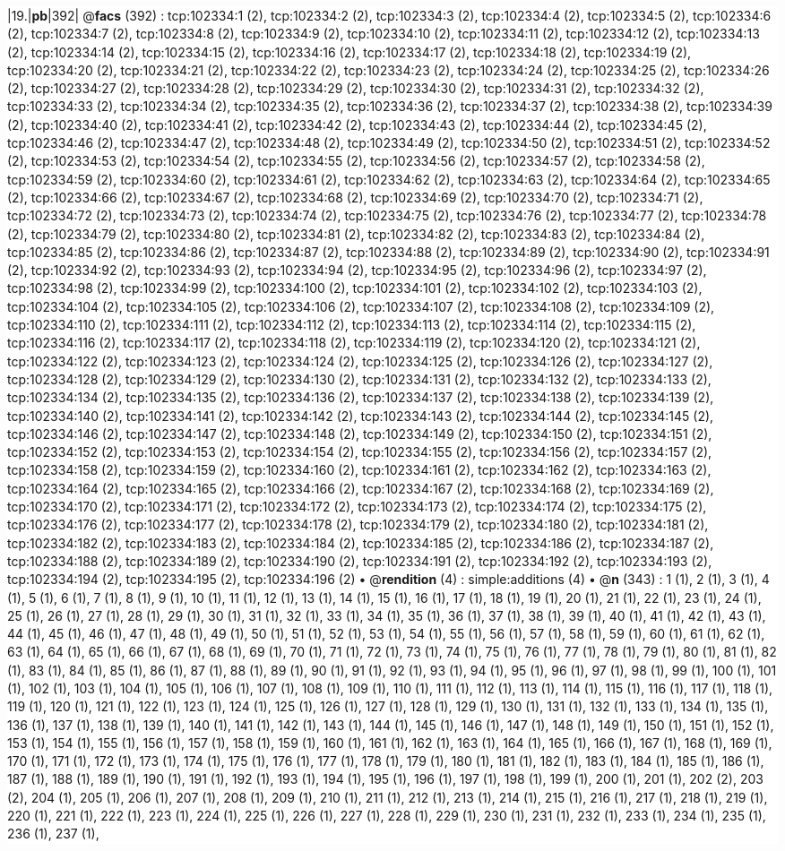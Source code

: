 |19.|__pb__|392| @__facs__ (392) : tcp:102334:1 (2), tcp:102334:2 (2), tcp:102334:3 (2), tcp:102334:4 (2), tcp:102334:5 (2), tcp:102334:6 (2), tcp:102334:7 (2), tcp:102334:8 (2), tcp:102334:9 (2), tcp:102334:10 (2), tcp:102334:11 (2), tcp:102334:12 (2), tcp:102334:13 (2), tcp:102334:14 (2), tcp:102334:15 (2), tcp:102334:16 (2), tcp:102334:17 (2), tcp:102334:18 (2), tcp:102334:19 (2), tcp:102334:20 (2), tcp:102334:21 (2), tcp:102334:22 (2), tcp:102334:23 (2), tcp:102334:24 (2), tcp:102334:25 (2), tcp:102334:26 (2), tcp:102334:27 (2), tcp:102334:28 (2), tcp:102334:29 (2), tcp:102334:30 (2), tcp:102334:31 (2), tcp:102334:32 (2), tcp:102334:33 (2), tcp:102334:34 (2), tcp:102334:35 (2), tcp:102334:36 (2), tcp:102334:37 (2), tcp:102334:38 (2), tcp:102334:39 (2), tcp:102334:40 (2), tcp:102334:41 (2), tcp:102334:42 (2), tcp:102334:43 (2), tcp:102334:44 (2), tcp:102334:45 (2), tcp:102334:46 (2), tcp:102334:47 (2), tcp:102334:48 (2), tcp:102334:49 (2), tcp:102334:50 (2), tcp:102334:51 (2), tcp:102334:52 (2), tcp:102334:53 (2), tcp:102334:54 (2), tcp:102334:55 (2), tcp:102334:56 (2), tcp:102334:57 (2), tcp:102334:58 (2), tcp:102334:59 (2), tcp:102334:60 (2), tcp:102334:61 (2), tcp:102334:62 (2), tcp:102334:63 (2), tcp:102334:64 (2), tcp:102334:65 (2), tcp:102334:66 (2), tcp:102334:67 (2), tcp:102334:68 (2), tcp:102334:69 (2), tcp:102334:70 (2), tcp:102334:71 (2), tcp:102334:72 (2), tcp:102334:73 (2), tcp:102334:74 (2), tcp:102334:75 (2), tcp:102334:76 (2), tcp:102334:77 (2), tcp:102334:78 (2), tcp:102334:79 (2), tcp:102334:80 (2), tcp:102334:81 (2), tcp:102334:82 (2), tcp:102334:83 (2), tcp:102334:84 (2), tcp:102334:85 (2), tcp:102334:86 (2), tcp:102334:87 (2), tcp:102334:88 (2), tcp:102334:89 (2), tcp:102334:90 (2), tcp:102334:91 (2), tcp:102334:92 (2), tcp:102334:93 (2), tcp:102334:94 (2), tcp:102334:95 (2), tcp:102334:96 (2), tcp:102334:97 (2), tcp:102334:98 (2), tcp:102334:99 (2), tcp:102334:100 (2), tcp:102334:101 (2), tcp:102334:102 (2), tcp:102334:103 (2), tcp:102334:104 (2), tcp:102334:105 (2), tcp:102334:106 (2), tcp:102334:107 (2), tcp:102334:108 (2), tcp:102334:109 (2), tcp:102334:110 (2), tcp:102334:111 (2), tcp:102334:112 (2), tcp:102334:113 (2), tcp:102334:114 (2), tcp:102334:115 (2), tcp:102334:116 (2), tcp:102334:117 (2), tcp:102334:118 (2), tcp:102334:119 (2), tcp:102334:120 (2), tcp:102334:121 (2), tcp:102334:122 (2), tcp:102334:123 (2), tcp:102334:124 (2), tcp:102334:125 (2), tcp:102334:126 (2), tcp:102334:127 (2), tcp:102334:128 (2), tcp:102334:129 (2), tcp:102334:130 (2), tcp:102334:131 (2), tcp:102334:132 (2), tcp:102334:133 (2), tcp:102334:134 (2), tcp:102334:135 (2), tcp:102334:136 (2), tcp:102334:137 (2), tcp:102334:138 (2), tcp:102334:139 (2), tcp:102334:140 (2), tcp:102334:141 (2), tcp:102334:142 (2), tcp:102334:143 (2), tcp:102334:144 (2), tcp:102334:145 (2), tcp:102334:146 (2), tcp:102334:147 (2), tcp:102334:148 (2), tcp:102334:149 (2), tcp:102334:150 (2), tcp:102334:151 (2), tcp:102334:152 (2), tcp:102334:153 (2), tcp:102334:154 (2), tcp:102334:155 (2), tcp:102334:156 (2), tcp:102334:157 (2), tcp:102334:158 (2), tcp:102334:159 (2), tcp:102334:160 (2), tcp:102334:161 (2), tcp:102334:162 (2), tcp:102334:163 (2), tcp:102334:164 (2), tcp:102334:165 (2), tcp:102334:166 (2), tcp:102334:167 (2), tcp:102334:168 (2), tcp:102334:169 (2), tcp:102334:170 (2), tcp:102334:171 (2), tcp:102334:172 (2), tcp:102334:173 (2), tcp:102334:174 (2), tcp:102334:175 (2), tcp:102334:176 (2), tcp:102334:177 (2), tcp:102334:178 (2), tcp:102334:179 (2), tcp:102334:180 (2), tcp:102334:181 (2), tcp:102334:182 (2), tcp:102334:183 (2), tcp:102334:184 (2), tcp:102334:185 (2), tcp:102334:186 (2), tcp:102334:187 (2), tcp:102334:188 (2), tcp:102334:189 (2), tcp:102334:190 (2), tcp:102334:191 (2), tcp:102334:192 (2), tcp:102334:193 (2), tcp:102334:194 (2), tcp:102334:195 (2), tcp:102334:196 (2)  •  @__rendition__ (4) : simple:additions (4)  •  @__n__ (343) : 1 (1), 2 (1), 3 (1), 4 (1), 5 (1), 6 (1), 7 (1), 8 (1), 9 (1), 10 (1), 11 (1), 12 (1), 13 (1), 14 (1), 15 (1), 16 (1), 17 (1), 18 (1), 19 (1), 20 (1), 21 (1), 22 (1), 23 (1), 24 (1), 25 (1), 26 (1), 27 (1), 28 (1), 29 (1), 30 (1), 31 (1), 32 (1), 33 (1), 34 (1), 35 (1), 36 (1), 37 (1), 38 (1), 39 (1), 40 (1), 41 (1), 42 (1), 43 (1), 44 (1), 45 (1), 46 (1), 47 (1), 48 (1), 49 (1), 50 (1), 51 (1), 52 (1), 53 (1), 54 (1), 55 (1), 56 (1), 57 (1), 58 (1), 59 (1), 60 (1), 61 (1), 62 (1), 63 (1), 64 (1), 65 (1), 66 (1), 67 (1), 68 (1), 69 (1), 70 (1), 71 (1), 72 (1), 73 (1), 74 (1), 75 (1), 76 (1), 77 (1), 78 (1), 79 (1), 80 (1), 81 (1), 82 (1), 83 (1), 84 (1), 85 (1), 86 (1), 87 (1), 88 (1), 89 (1), 90 (1), 91 (1), 92 (1), 93 (1), 94 (1), 95 (1), 96 (1), 97 (1), 98 (1), 99 (1), 100 (1), 101 (1), 102 (1), 103 (1), 104 (1), 105 (1), 106 (1), 107 (1), 108 (1), 109 (1), 110 (1), 111 (1), 112 (1), 113 (1), 114 (1), 115 (1), 116 (1), 117 (1), 118 (1), 119 (1), 120 (1), 121 (1), 122 (1), 123 (1), 124 (1), 125 (1), 126 (1), 127 (1), 128 (1), 129 (1), 130 (1), 131 (1), 132 (1), 133 (1), 134 (1), 135 (1), 136 (1), 137 (1), 138 (1), 139 (1), 140 (1), 141 (1), 142 (1), 143 (1), 144 (1), 145 (1), 146 (1), 147 (1), 148 (1), 149 (1), 150 (1), 151 (1), 152 (1), 153 (1), 154 (1), 155 (1), 156 (1), 157 (1), 158 (1), 159 (1), 160 (1), 161 (1), 162 (1), 163 (1), 164 (1), 165 (1), 166 (1), 167 (1), 168 (1), 169 (1), 170 (1), 171 (1), 172 (1), 173 (1), 174 (1), 175 (1), 176 (1), 177 (1), 178 (1), 179 (1), 180 (1), 181 (1), 182 (1), 183 (1), 184 (1), 185 (1), 186 (1), 187 (1), 188 (1), 189 (1), 190 (1), 191 (1), 192 (1), 193 (1), 194 (1), 195 (1), 196 (1), 197 (1), 198 (1), 199 (1), 200 (1), 201 (1), 202 (2), 203 (2), 204 (1), 205 (1), 206 (1), 207 (1), 208 (1), 209 (1), 210 (1), 211 (1), 212 (1), 213 (1), 214 (1), 215 (1), 216 (1), 217 (1), 218 (1), 219 (1), 220 (1), 221 (1), 222 (1), 223 (1), 224 (1), 225 (1), 226 (1), 227 (1), 228 (1), 229 (1), 230 (1), 231 (1), 232 (1), 233 (1), 234 (1), 235 (1), 236 (1), 237 (1),